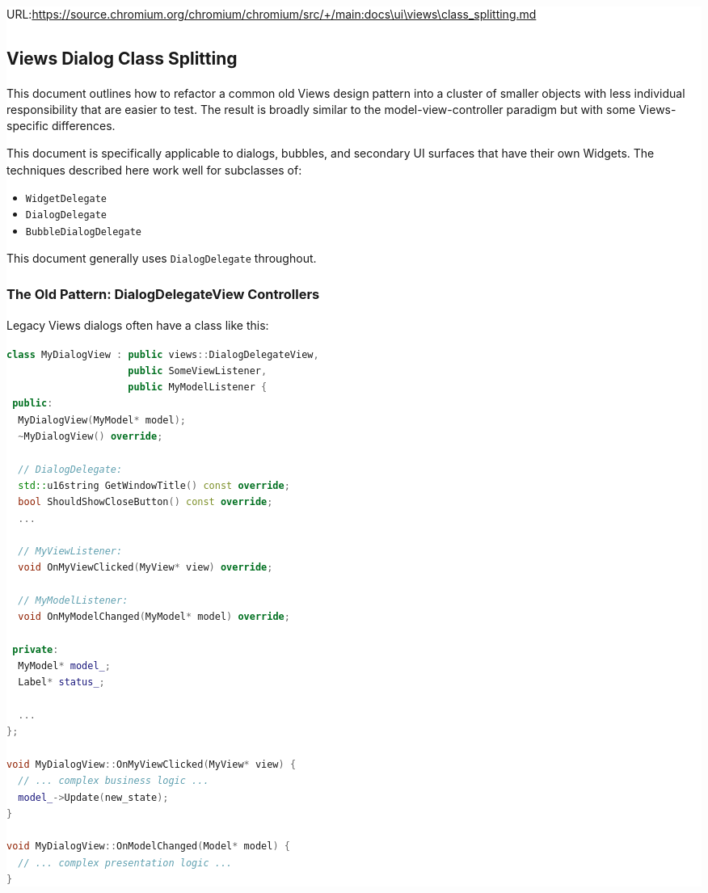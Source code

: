 URL:https://source.chromium.org/chromium/chromium/src/+/main:docs\ui\views\class_splitting.md
## Views Dialog Class Splitting

This document outlines how to refactor a common old Views design pattern into a
cluster of smaller objects with less individual responsibility that are easier
to test. The result is broadly similar to the model-view-controller paradigm but
with some Views-specific differences.

This document is specifically applicable to dialogs, bubbles, and secondary UI
surfaces that have their own Widgets. The techniques described here work well
for subclasses of:

* `WidgetDelegate`
* `DialogDelegate`
* `BubbleDialogDelegate`

This document generally uses `DialogDelegate` throughout.

### The Old Pattern: DialogDelegateView Controllers

Legacy Views dialogs often have a class like this:

```c++
class MyDialogView : public views::DialogDelegateView,
                     public SomeViewListener,
                     public MyModelListener {
 public:
  MyDialogView(MyModel* model);
  ~MyDialogView() override;

  // DialogDelegate:
  std::u16string GetWindowTitle() const override;
  bool ShouldShowCloseButton() const override;
  ...

  // MyViewListener:
  void OnMyViewClicked(MyView* view) override;

  // MyModelListener:
  void OnMyModelChanged(MyModel* model) override;

 private:
  MyModel* model_;
  Label* status_;

  ...
};

void MyDialogView::OnMyViewClicked(MyView* view) {
  // ... complex business logic ...
  model_->Update(new_state);
}

void MyDialogView::OnModelChanged(Model* model) {
  // ... complex presentation logic ...
}
```

